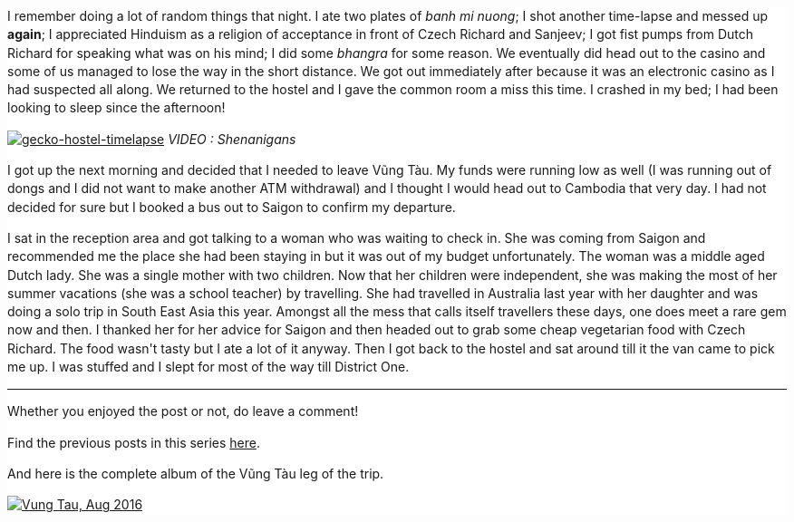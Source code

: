 I remember doing a lot of random things that night. I ate two plates of *banh mi nuong*; I shot another time-lapse and messed up **again**; I appreciated Hinduism as a religion of acceptance in front of Czech Richard and Sanjeev; I got fist pumps from Dutch Richard for speaking what was on his mind; I did some *bhangra* for some reason. We eventually did head out to the casino and some of us managed to lose the way in the short distance. We got out immediately after because it was an electronic casino as I had suspected all along. We returned to the hostel and I gave the common room a miss this time. I crashed in my bed; I had been looking to sleep since the afternoon!

<p class="postimg">
	<a data-flickr-embed="true"  href="https://www.flickr.com/photos/140507143@N02/30006413076/in/album-72157671204653934/" title="gecko-hostel-timelapse"><img src="https://c5.staticflickr.com/9/8448/30006413076_ff4ae7858b.jpg" alt="gecko-hostel-timelapse"></a><script async src="//embedr.flickr.com/assets/client-code.js" charset="utf-8"></script>
	<em>VIDEO : Shenanigans</em>
</p>

I got up the next morning and decided that I needed to leave Vũng Tàu. My funds were running low as well (I was running out of dongs and I did not want to make another ATM withdrawal) and I thought I would head out to Cambodia that very day. I had not decided for sure but I booked a bus out to Saigon to confirm my departure.

I sat in the reception area and got talking to a woman who was waiting to check in. She was coming from Saigon and recommended me the place she had been staying in but it was out of my budget unfortunately. The woman was a middle aged Dutch lady. She was a single mother with two children. Now that her children were independent, she was making the most of her summer vacations (she was a school teacher) by travelling. She had travelled in Australia last year with her daughter and was doing a solo trip in South East Asia this year. Amongst all the mess that calls itself travellers these days, one does meet a rare gem now and then. I thanked her for her advice for Saigon and then headed out to grab some cheap vegetarian food with Czech Richard. The food wasn't tasty but I ate a lot of it anyway. Then I got back to the hostel and sat around till it the van came to pick me up. I was stuffed and I slept for most of the way till District One.

<hr />

Whether you enjoyed the post or not, do leave a comment!

Find the previous posts in this series [here](/series/sea-chronicles).

And here is the complete album of the Vũng Tàu leg of the trip.

<a data-flickr-embed="true" data-header="true"  href="https://www.flickr.com/photos/140507143@N02/albums/72157671204653934" title="Vung Tau, Aug 2016"><img src="https://c2.staticflickr.com/9/8124/29956974281_65d42eeb97.jpg" alt="Vung Tau, Aug 2016"></a><script async src="//embedr.flickr.com/assets/client-code.js" charset="utf-8"></script>
